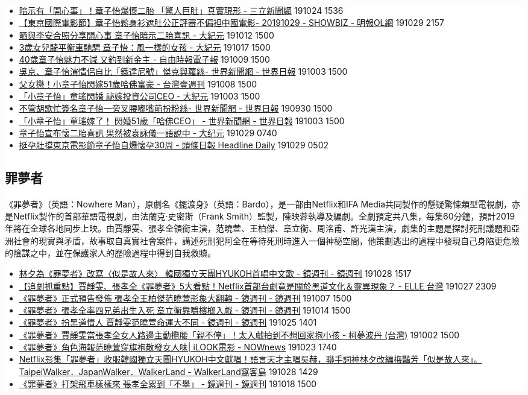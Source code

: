 - [暗示有「開心事」！章子怡爆懷二胎 「驚人巨肚」真實現形 - 三立新聞網](https://www.setn.com/News.aspx?NewsID=623786 "暗示有「開心事」！章子怡爆懷二胎 「驚人巨肚」真實現形 - 三立新聞網") 191024 1536
- [【東京國際電影節】章子怡鬆身衫遮肚公正評審不偏袒中國電影- 20191029 - SHOWBIZ - 明報OL網](https://ol.mingpao.com/ldy/showbiz/latest/20191029/1572357008446/%E3%80%90%E6%9D%B1%E4%BA%AC%E5%9C%8B%E9%9A%9B%E9%9B%BB%E5%BD%B1%E7%AF%80%E3%80%91%E7%AB%A0%E5%AD%90%E6%80%A1%E9%AC%86%E8%BA%AB%E8%A1%AB%E9%81%AE%E8%82%9A-%E5%85%AC%E6%AD%A3%E8%A9%95%E5%AF%A9%E4%B8%8D%E5%81%8F%E8%A2%92%E4%B8%AD%E5%9C%8B%E9%9B%BB%E5%BD%B1 "【東京國際電影節】章子怡鬆身衫遮肚公正評審不偏袒中國電影- 20191029 - SHOWBIZ - 明報OL網") 191029 2157
- [晒與李安合照分享開心事 章子怡暗示二胎喜訊 - 大紀元](http://www.epochtimes.com/b5/19/10/11/n11583159.htm "晒與李安合照分享開心事 章子怡暗示二胎喜訊 - 大紀元") 191012 1500
- [3歲女兒騎平衡車馳騁 章子怡：風一樣的女孩 - 大紀元](http://www.epochtimes.com/b5/19/10/16/n11592768.htm "3歲女兒騎平衡車馳騁 章子怡：風一樣的女孩 - 大紀元") 191017 1500
- [40歲章子怡魅力不減 又釣到新金主 - 自由時報電子報](https://ent.ltn.com.tw/news/breakingnews/2941112 "40歲章子怡魅力不減 又釣到新金主 - 自由時報電子報") 191009 1500
- [吳京、章子怡演情侶自比「鐵達尼號」傑克與蘿絲- 世界新聞網 - 世界日報](https://www.worldjournal.com/6542007/article-%E5%90%B3%E4%BA%AC%E3%80%81%E7%AB%A0%E5%AD%90%E6%80%A1%E6%BC%94%E6%83%85%E4%BE%B6-%E8%87%AA%E6%AF%94%E3%80%8C%E9%90%B5%E9%81%94%E5%B0%BC%E8%99%9F%E3%80%8D%E5%82%91%E5%85%8B%E8%88%87%E8%98%BF%E7%B5%B2/ "吳京、章子怡演情侶自比「鐵達尼號」傑克與蘿絲- 世界新聞網 - 世界日報") 191003 1500
- [父女戀！小章子怡閃嫁51歲哈佛富豪 - 台灣壹週刊](https://www.nextmag.com.tw/realtimenews/news/480744 "父女戀！小章子怡閃嫁51歲哈佛富豪 - 台灣壹週刊") 191008 1500
- [「小章子怡」童瑤閃婚 祕嫁投資公司CEO - 大紀元](http://www.epochtimes.com/b5/19/10/2/n11563490.htm "「小章子怡」童瑤閃婚 祕嫁投資公司CEO - 大紀元") 191003 1500
- [不管胡歌忙簽名章子怡一旁叉腰嘟嘴萌扮粉絲- 世界新聞網 - 世界日報](https://www.worldjournal.com/6535397/article-%E4%B8%8D%E7%AE%A1%E8%83%A1%E6%AD%8C%E5%BF%99%E7%B0%BD%E5%90%8D-%E7%AB%A0%E5%AD%90%E6%80%A1%E4%B8%80%E6%97%81%E5%8F%89%E8%85%B0%E5%98%9F%E5%98%B4%E8%90%8C%E6%89%AE%E7%B2%89%E7%B5%B2/ "不管胡歌忙簽名章子怡一旁叉腰嘟嘴萌扮粉絲- 世界新聞網 - 世界日報") 190930 1500
- [「小章子怡」童瑤嫁了！ 閃婚51歲「哈佛CEO」 - 世界新聞網 - 世界日報](https://www.worldjournal.com/6542004/article-%E3%80%8C%E5%B0%8F%E7%AB%A0%E5%AD%90%E6%80%A1%E3%80%8D%E7%AB%A5%E7%91%A4%E5%AB%81%E4%BA%86%EF%BC%81-%E9%96%83%E5%A9%9A51%E6%AD%B2%E3%80%8C%E5%93%88%E4%BD%9Bceo%E3%80%8D/ "「小章子怡」童瑤嫁了！ 閃婚51歲「哈佛CEO」 - 世界新聞網 - 世界日報") 191003 1500
- [章子怡宣布懷二胎喜訊 果然被袁詠儀一語說中 - 大纪元](http://www.epochtimes.com/gb/19/10/28/n11618068.htm "章子怡宣布懷二胎喜訊 果然被袁詠儀一語說中 - 大纪元") 191029 0740
- [挺孕肚撐東京電影節章子怡自爆懷孕30周 - 頭條日報 Headline Daily](http://hd.stheadline.com/life/ent/daily/807543/%E6%97%A5%E5%A0%B1-%E5%A8%9B%E6%A8%82-%E6%8C%BA%E5%AD%95%E8%82%9A%E6%92%90%E6%9D%B1%E4%BA%AC%E9%9B%BB%E5%BD%B1%E7%AF%80-%E7%AB%A0%E5%AD%90%E6%80%A1%E8%87%AA%E7%88%86%E6%87%B7%E5%AD%9530%E5%91%A8 "挺孕肚撐東京電影節章子怡自爆懷孕30周 - 頭條日報 Headline Daily") 191029 0502

## 罪夢者

《罪夢者》（英語：Nowhere Man），原劇名《擺渡身》（英語：Bardo），是一部由Netflix和IFA Media共同製作的懸疑驚悚類型電視劇，亦是Netflix製作的首部華語電視劇，由法蘭克·史密斯（Frank Smith）監製，陳映蓉執導及編劇。全劇預定共八集，每集60分鐘，預計2019年將在全球各地同步上映。由賈靜雯、張孝全領銜主演，范曉萱、王柏傑、章立衡、周洺甫、許光漢主演，劇集的主題是探討死刑議題和亞洲社會的現實與矛盾，故事取自真實社會案件，講述死刑犯阿全在等待死刑時進入一個神秘空間，他策劃逃出的過程中發現自己身陷更危險的陰謀之中，並在保護家人的歷險過程中得到自我救贖。
- [林夕為《罪夢者》改寫〈似是故人來〉 韓國獨立天團HYUKOH首唱中文歌 - 鏡週刊 - 鏡週刊](https://www.mirrormedia.mg/story/20191028ent015 "林夕為《罪夢者》改寫〈似是故人來〉 韓國獨立天團HYUKOH首唱中文歌 - 鏡週刊 - 鏡週刊") 191028 1517
- [【追劇抓重點】賈靜雯、張孝全《罪夢者》5大看點！Netflix首部台劇竟是關於黑道文化＆靈異現象？ - ELLE 台灣](https://www.elle.com/tw/entertainment/drama/g29567918/nowhere-man-netflix/ "【追劇抓重點】賈靜雯、張孝全《罪夢者》5大看點！Netflix首部台劇竟是關於黑道文化＆靈異現象？ - ELLE 台灣") 191027 2309
- [《罪夢者》正式預告發佈 張孝全王柏傑范曉萱形象大翻轉 - 鏡週刊 - 鏡週刊](https://www.mirrormedia.mg/story/20191007ent007/ "《罪夢者》正式預告發佈 張孝全王柏傑范曉萱形象大翻轉 - 鏡週刊 - 鏡週刊") 191007 1500
- [《罪夢者》張孝全率四兄弟出生入死 章立衡靠嚼檳榔入戲 - 鏡週刊 - 鏡週刊](https://www.mirrormedia.mg/story/20191014ent019 "《罪夢者》張孝全率四兄弟出生入死 章立衡靠嚼檳榔入戲 - 鏡週刊 - 鏡週刊") 191014 1500
- [《罪夢者》扮黑道情人 賈靜雯范曉萱命運大不同 - 鏡週刊 - 鏡週刊](https://www.mirrormedia.mg/story/20191025ent007 "《罪夢者》扮黑道情人 賈靜雯范曉萱命運大不同 - 鏡週刊 - 鏡週刊") 191025 1401
- [《罪夢者》賈靜雯當張孝全女人路邊主動攬腰「親不停」！太入戲拍到不想回家抱小孩 - 柯夢波丹 (台灣)](https://www.cosmopolitan.com/tw/entertainment/movies/g29332383/nowhere-man-netflix/ "《罪夢者》賈靜雯當張孝全女人路邊主動攬腰「親不停」！太入戲拍到不想回家抱小孩 - 柯夢波丹 (台灣)") 191002 1500
- [《罪夢者》角色海報范曉萱穿旗袍散發女人味| iLOOK電影 - NOWnews](https://www.nownews.com/news/20191023/3708256/ "《罪夢者》角色海報范曉萱穿旗袍散發女人味| iLOOK電影 - NOWnews") 191023 1740
- [Netflix影集「罪夢者」收服韓國獨立天團HYUKOH中文獻唱！語言天才主唱吳赫，聯手詞神林夕改編梅豔芳「似是故人來」。 TaipeiWalker．JapanWalker．WalkerLand - WalkerLand窩客島](http://www.walkerland.com.tw/subject/view/241054 "Netflix影集「罪夢者」收服韓國獨立天團HYUKOH中文獻唱！語言天才主唱吳赫，聯手詞神林夕改編梅豔芳「似是故人來」。 TaipeiWalker．JapanWalker．WalkerLand - WalkerLand窩客島") 191028 1429
- [《罪夢者》打架飛車樣樣來 張孝全累到「不舉」 - 鏡週刊 - 鏡週刊](https://www.mirrormedia.mg/story/20191018ent015/ "《罪夢者》打架飛車樣樣來 張孝全累到「不舉」 - 鏡週刊 - 鏡週刊") 191018 1500